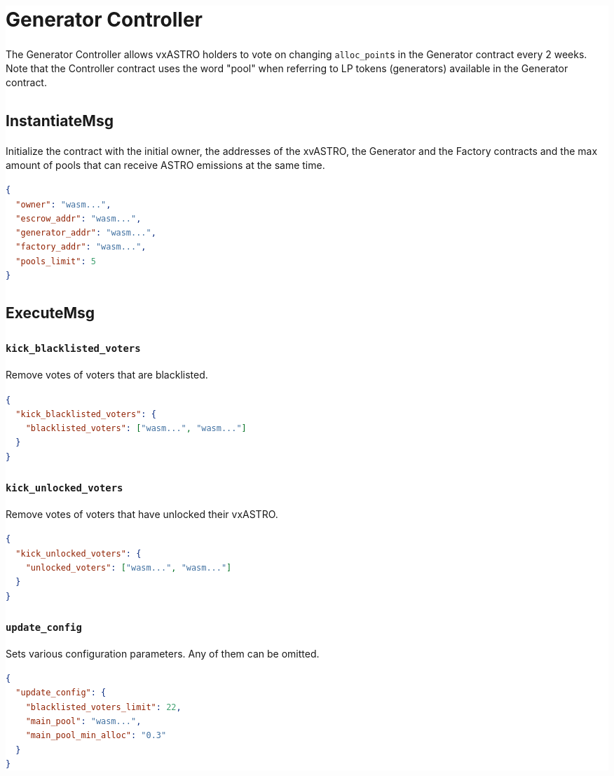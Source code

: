 # Generator Controller

The Generator Controller allows vxASTRO holders to vote on changing `alloc_point`s in the Generator contract every 2 weeks. Note that the Controller contract uses the word "pool" when referring to LP tokens (generators) available in the Generator contract.

## InstantiateMsg

Initialize the contract with the initial owner, the addresses of the xvASTRO, the Generator and the Factory contracts
and the max amount of pools that can receive ASTRO emissions at the same time.

```json
{
  "owner": "wasm...",
  "escrow_addr": "wasm...",
  "generator_addr": "wasm...",
  "factory_addr": "wasm...",
  "pools_limit": 5
}
```

## ExecuteMsg

### `kick_blacklisted_voters`

Remove votes of voters that are blacklisted.

```json
{
  "kick_blacklisted_voters": {
    "blacklisted_voters": ["wasm...", "wasm..."]
  }
}
```

### `kick_unlocked_voters`

Remove votes of voters that have unlocked their vxASTRO.

```json
{
  "kick_unlocked_voters": {
    "unlocked_voters": ["wasm...", "wasm..."]
  }
}
```

### `update_config`

Sets various configuration parameters. Any of them can be omitted.

```json
{
  "update_config": {
    "blacklisted_voters_limit": 22,
    "main_pool": "wasm...",
    "main_pool_min_alloc": "0.3"
  }
}
```
